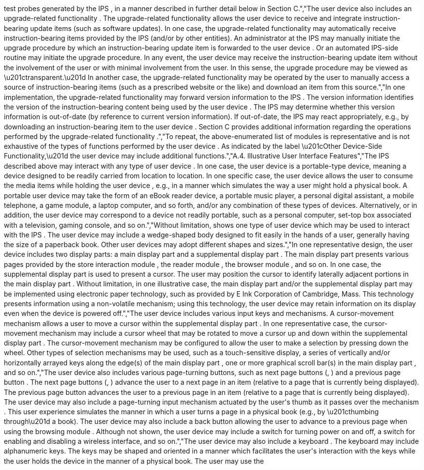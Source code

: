 test probes generated by the IPS , in a manner described in further detail below in Section C.","The user device  also includes an upgrade-related functionality . The upgrade-related functionality  allows the user device  to receive and integrate instruction-bearing update items (such as software updates). In one case, the upgrade-related functionality  may automatically receive instruction-bearing items provided by the IPS  (and\/or by other entities). An administrator at the IPS  may manually initiate the upgrade procedure by which an instruction-bearing update item is forwarded to the user device . Or an automated IPS-side routine may initiate the upgrade procedure. In any event, the user device may receive the instruction-bearing update item without the involvement of the user or with minimal involvement from the user. In this sense, the upgrade procedure may be viewed as \u201ctransparent.\u201d In another case, the upgrade-related functionality  may be operated by the user to manually access a source of instruction-bearing items (such as a prescribed website or the like) and download an item from this source.","In one implementation, the upgrade-related functionality  may forward version information to the IPS . The version information identifies the version of the instruction-bearing content being used by the user device . The IPS  may determine whether this version information is out-of-date (by reference to current version information). If out-of-date, the IPS  may react appropriately, e.g., by downloading an instruction-bearing item to the user device . Section C provides additional information regarding the operations performed by the upgrade-related functionality .","To repeat, the above-enumerated list of modules is representative and is not exhaustive of the types of functions performed by the user device . As indicated by the label \u201cOther Device-Side Functionality,\u201d the user device  may include additional functions.","A.4. Illustrative User Interface Features","The IPS  described above may interact with any type of user device . In one case, the user device  is a portable-type device, meaning a device designed to be readily carried from location to location. In one specific case, the user device  allows the user to consume the media items while holding the user device , e.g., in a manner which simulates the way a user might hold a physical book. A portable user device may take the form of an eBook reader device, a portable music player, a personal digital assistant, a mobile telephone, a game module, a laptop computer, and so forth, and\/or any combination of these types of devices. Alternatively, or in addition, the user device  may correspond to a device not readily portable, such as a personal computer, set-top box associated with a television, gaming console, and so on.","Without limitation,  shows one type of user device  which may be used to interact with the IPS . The user device  may include a wedge-shaped body designed to fit easily in the hands of a user, generally having the size of a paperback book. Other user devices may adopt different shapes and sizes.","In one representative design, the user device  includes two display parts: a main display part  and a supplemental display part . The main display part  presents various pages provided by the store interaction module , the reader module , the browser module , and so on. In one case, the supplemental display part  is used to present a cursor. The user may position the cursor to identify laterally adjacent portions in the main display part . Without limitation, in one illustrative case, the main display part  and\/or the supplemental display part  may be implemented using electronic paper technology, such as provided by E Ink Corporation of Cambridge, Mass. This technology presents information using a non-volatile mechanism; using this technology, the user device  may retain information on its display even when the device is powered off.","The user device  includes various input keys and mechanisms. A cursor-movement mechanism  allows a user to move a cursor within the supplemental display part . In one representative case, the cursor-movement mechanism  may include a cursor wheel that may be rotated to move a cursor up and down within the supplemental display part . The cursor-movement mechanism  may be configured to allow the user to make a selection by pressing down the wheel. Other types of selection mechanisms may be used, such as a touch-sensitive display, a series of vertically and\/or horizontally arrayed keys along the edge(s) of the main display part , one or more graphical scroll bar(s) in the main display part , and so on.","The user device  also includes various page-turning buttons, such as next page buttons (, ) and a previous page button . The next page buttons (, ) advance the user to a next page in an item (relative to a page that is currently being displayed). The previous page  button advances the user to a previous page in an item (relative to a page that is currently being displayed). The user device  may also include a page-turning input mechanism  actuated by the user's thumb as it passes over the mechanism . This user experience simulates the manner in which a user turns a page in a physical book (e.g., by \u201cthumbing through\u201d a book). The user device  may also include a back button  allowing the user to advance to a previous page when using the browsing module . Although not shown, the user device  may include a switch for turning power on and off, a switch for enabling and disabling a wireless interface, and so on.","The user device  may also include a keyboard . The keyboard  may include alphanumeric keys. The keys may be shaped and oriented in a manner which facilitates the user's interaction with the keys while the user holds the device  in the manner of a physical book. The user may use the